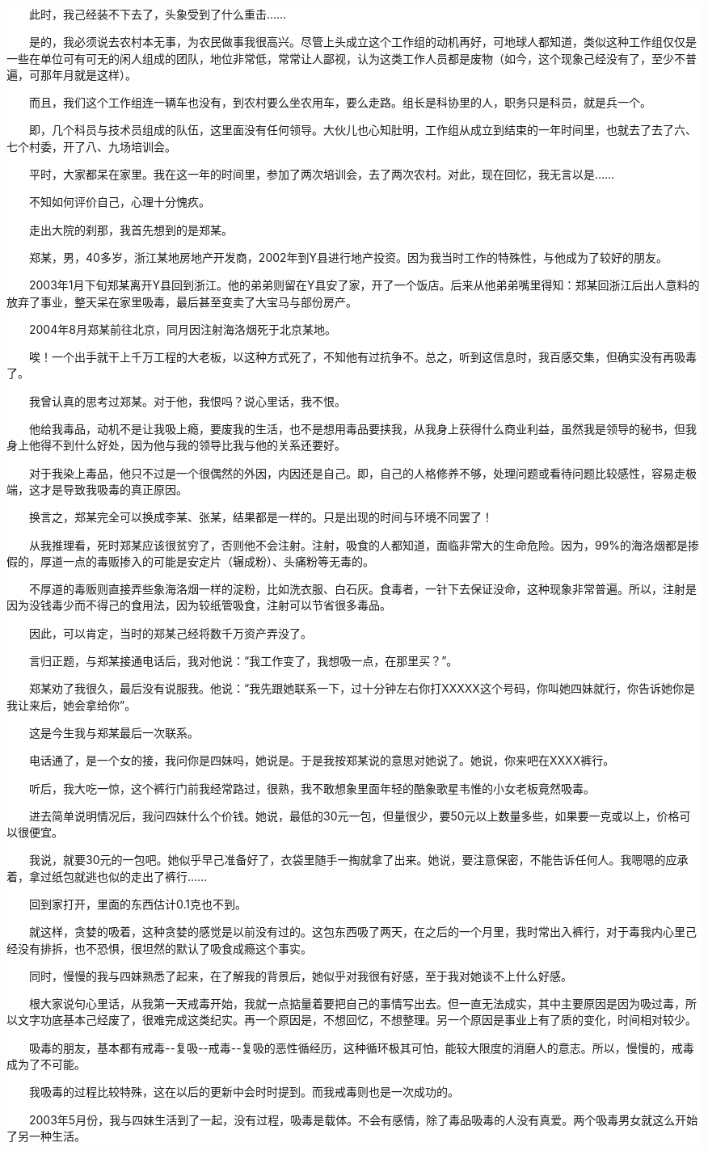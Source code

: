 　　此时，我己经装不下去了，头象受到了什么重击……

　　是的，我必须说去农村本无事，为农民做事我很高兴。尽管上头成立这个工作组的动机再好，可地球人都知道，类似这种工作组仅仅是一些在单位可有可无的闲人组成的团队，地位非常低，常常让人鄙视，认为这类工作人员都是废物（如今，这个现象己经没有了，至少不普遍，可那年月就是这样）。

　　而且，我们这个工作组连一辆车也没有，到农村要么坐农用车，要么走路。组长是科协里的人，职务只是科员，就是兵一个。

　　即，几个科员与技术员组成的队伍，这里面没有任何领导。大伙儿也心知肚明，工作组从成立到结束的一年时间里，也就去了去了六、七个村委，开了八、九场培训会。

　　平时，大家都呆在家里。我在这一年的时间里，参加了两次培训会，去了两次农村。对此，现在回忆，我无言以是……

　　不知如何评价自己，心理十分愧疚。

　　走出大院的刹那，我首先想到的是郑某。

　　郑某，男，40多岁，浙江某地房地产开发商，2002年到Y县进行地产投资。因为我当时工作的特殊性，与他成为了较好的朋友。

　　2003年1月下旬郑某离开Y县回到浙江。他的弟弟则留在Y县安了家，开了一个饭店。后来从他弟弟嘴里得知：郑某回浙江后出人意料的放弃了事业，整天呆在家里吸毒，最后甚至变卖了大宝马与部份房产。

　　2004年8月郑某前往北京，同月因注射海洛烟死于北京某地。

　　唉！一个出手就干上千万工程的大老板，以这种方式死了，不知他有过抗争不。总之，听到这信息时，我百感交集，但确实没有再吸毒了。

　　我曾认真的思考过郑某。对于他，我恨吗？说心里话，我不恨。

　　他给我毒品，动机不是让我吸上瘾，要废我的生活，也不是想用毒品要挟我，从我身上获得什么商业利益，虽然我是领导的秘书，但我身上他得不到什么好处，因为他与我的领导比我与他的关系还要好。

　　对于我染上毒品，他只不过是一个很偶然的外因，内因还是自己。即，自己的人格修养不够，处理问题或看待问题比较感性，容易走极端，这才是导致我吸毒的真正原因。

　　换言之，郑某完全可以换成李某、张某，结果都是一样的。只是出现的时间与环境不同罢了！

　　从我推理看，死时郑某应该很贫穷了，否则他不会注射。注射，吸食的人都知道，面临非常大的生命危险。因为，99%的海洛烟都是掺假的，厚道一点的毒贩掺入的可能是安定片（辗成粉）、头痛粉等无毒的。

　　不厚道的毒贩则直接弄些象海洛烟一样的淀粉，比如洗衣服、白石灰。食毒者，一针下去保证没命，这种现象非常普遍。所以，注射是因为没钱毒少而不得己的食用法，因为较纸管吸食，注射可以节省很多毒品。

　　因此，可以肯定，当时的郑某己经将数千万资产弄没了。

　　言归正题，与郑某接通电话后，我对他说：“我工作变了，我想吸一点，在那里买？”。

　　郑某劝了我很久，最后没有说服我。他说：“我先跟她联系一下，过十分钟左右你打XXXXX这个号码，你叫她四妹就行，你告诉她你是我让来后，她会拿给你”。

　　这是今生我与郑某最后一次联系。

　　电话通了，是一个女的接，我问你是四妹吗，她说是。于是我按郑某说的意思对她说了。她说，你来吧在XXXX裤行。

　　听后，我大吃一惊，这个裤行门前我经常路过，很熟，我不敢想象里面年轻的酷象歌星韦惟的小女老板竟然吸毒。

　　进去简单说明情况后，我问四妹什么个价钱。她说，最低的30元一包，但量很少，要50元以上数量多些，如果要一克或以上，价格可以很便宜。

　　我说，就要30元的一包吧。她似乎早己准备好了，衣袋里随手一掏就拿了出来。她说，要注意保密，不能告诉任何人。我嗯嗯的应承着，拿过纸包就逃也似的走出了裤行……

　　回到家打开，里面的东西估计0.1克也不到。

　　就这样，贪婪的吸着，这种贪婪的感觉是以前没有过的。这包东西吸了两天，在之后的一个月里，我时常出入裤行，对于毒我内心里己经没有排拆，也不恐惧，很坦然的默认了吸食成瘾这个事实。

　　同时，慢慢的我与四妹熟悉了起来，在了解我的背景后，她似乎对我很有好感，至于我对她谈不上什么好感。

　　根大家说句心里话，从我第一天戒毒开始，我就一点掂量着要把自己的事情写出去。但一直无法成实，其中主要原因是因为吸过毒，所以文字功底基本己经废了，很难完成这类纪实。再一个原因是，不想回忆，不想整理。另一个原因是事业上有了质的变化，时间相对较少。

　　吸毒的朋友，基本都有戒毒--复吸--戒毒--复吸的恶性循经历，这种循环极其可怕，能较大限度的消磨人的意志。所以，慢慢的，戒毒成为了不可能。

　　我吸毒的过程比较特殊，这在以后的更新中会时时提到。而我戒毒则也是一次成功的。

　　2003年5月份，我与四妹生活到了一起，没有过程，吸毒是载体。不会有感情，除了毒品吸毒的人没有真爱。两个吸毒男女就这么开始了另一种生活。

